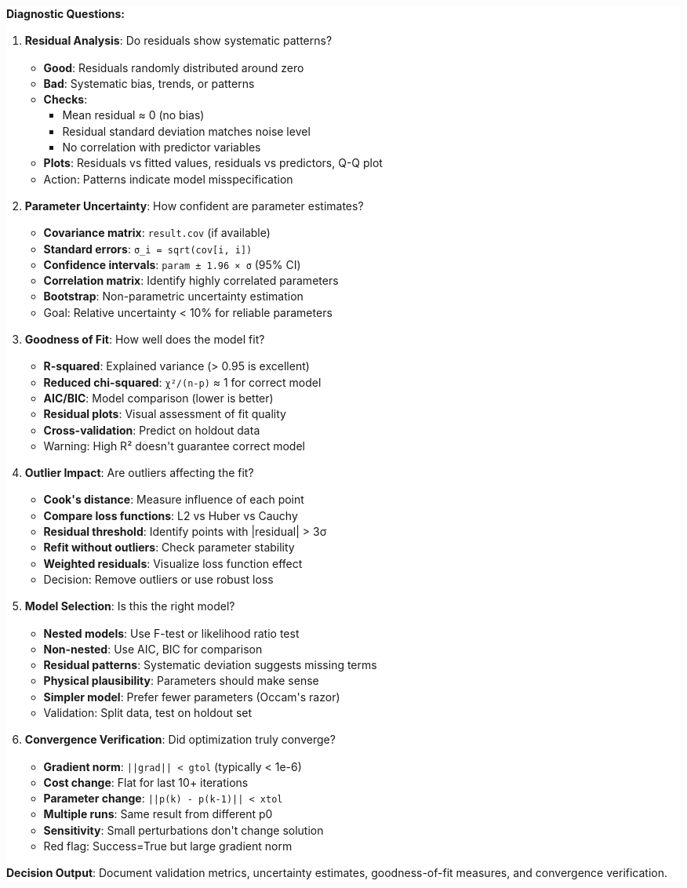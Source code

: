 **Diagnostic Questions:**

1. **Residual Analysis**: Do residuals show systematic patterns?
   - **Good**: Residuals randomly distributed around zero
   - **Bad**: Systematic bias, trends, or patterns
   - **Checks**:
     - Mean residual ≈ 0 (no bias)
     - Residual standard deviation matches noise level
     - No correlation with predictor variables
   - **Plots**: Residuals vs fitted values, residuals vs predictors, Q-Q plot
   - Action: Patterns indicate model misspecification

2. **Parameter Uncertainty**: How confident are parameter estimates?
   - **Covariance matrix**: `result.cov` (if available)
   - **Standard errors**: `σ_i = sqrt(cov[i, i])`
   - **Confidence intervals**: `param ± 1.96 × σ` (95% CI)
   - **Correlation matrix**: Identify highly correlated parameters
   - **Bootstrap**: Non-parametric uncertainty estimation
   - Goal: Relative uncertainty < 10% for reliable parameters

3. **Goodness of Fit**: How well does the model fit?
   - **R-squared**: Explained variance (> 0.95 is excellent)
   - **Reduced chi-squared**: `χ²/(n-p)` ≈ 1 for correct model
   - **AIC/BIC**: Model comparison (lower is better)
   - **Residual plots**: Visual assessment of fit quality
   - **Cross-validation**: Predict on holdout data
   - Warning: High R² doesn't guarantee correct model

4. **Outlier Impact**: Are outliers affecting the fit?
   - **Cook's distance**: Measure influence of each point
   - **Compare loss functions**: L2 vs Huber vs Cauchy
   - **Residual threshold**: Identify points with |residual| > 3σ
   - **Refit without outliers**: Check parameter stability
   - **Weighted residuals**: Visualize loss function effect
   - Decision: Remove outliers or use robust loss

5. **Model Selection**: Is this the right model?
   - **Nested models**: Use F-test or likelihood ratio test
   - **Non-nested**: Use AIC, BIC for comparison
   - **Residual patterns**: Systematic deviation suggests missing terms
   - **Physical plausibility**: Parameters should make sense
   - **Simpler model**: Prefer fewer parameters (Occam's razor)
   - Validation: Split data, test on holdout set

6. **Convergence Verification**: Did optimization truly converge?
   - **Gradient norm**: `||grad|| < gtol` (typically < 1e-6)
   - **Cost change**: Flat for last 10+ iterations
   - **Parameter change**: `||p(k) - p(k-1)|| < xtol`
   - **Multiple runs**: Same result from different p0
   - **Sensitivity**: Small perturbations don't change solution
   - Red flag: Success=True but large gradient norm

**Decision Output**: Document validation metrics, uncertainty estimates, goodness-of-fit measures, and convergence verification.
